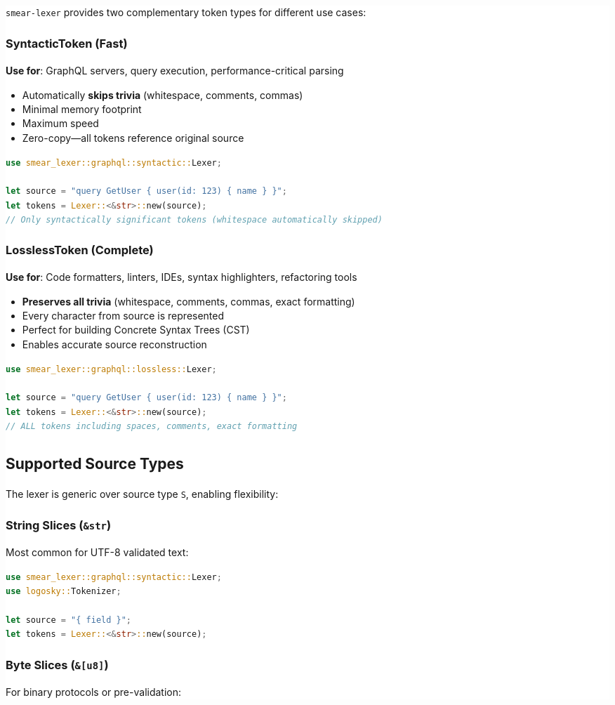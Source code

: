 `smear-lexer` provides two complementary token types for different use cases:

### SyntacticToken (Fast)

**Use for**: GraphQL servers, query execution, performance-critical parsing

- Automatically **skips trivia** (whitespace, comments, commas)
- Minimal memory footprint
- Maximum speed
- Zero-copy—all tokens reference original source

```rust
use smear_lexer::graphql::syntactic::Lexer;

let source = "query GetUser { user(id: 123) { name } }";
let tokens = Lexer::<&str>::new(source);
// Only syntactically significant tokens (whitespace automatically skipped)
```

### LosslessToken (Complete)

**Use for**: Code formatters, linters, IDEs, syntax highlighters, refactoring tools

- **Preserves all trivia** (whitespace, comments, commas, exact formatting)
- Every character from source is represented
- Perfect for building Concrete Syntax Trees (CST)
- Enables accurate source reconstruction

```rust
use smear_lexer::graphql::lossless::Lexer;

let source = "query GetUser { user(id: 123) { name } }";
let tokens = Lexer::<&str>::new(source);
// ALL tokens including spaces, comments, exact formatting
```

## Supported Source Types

The lexer is generic over source type `S`, enabling flexibility:

### String Slices (`&str`)

Most common for UTF-8 validated text:

```rust
use smear_lexer::graphql::syntactic::Lexer;
use logosky::Tokenizer;

let source = "{ field }";
let tokens = Lexer::<&str>::new(source);
```

### Byte Slices (`&[u8]`)

For binary protocols or pre-validation:
